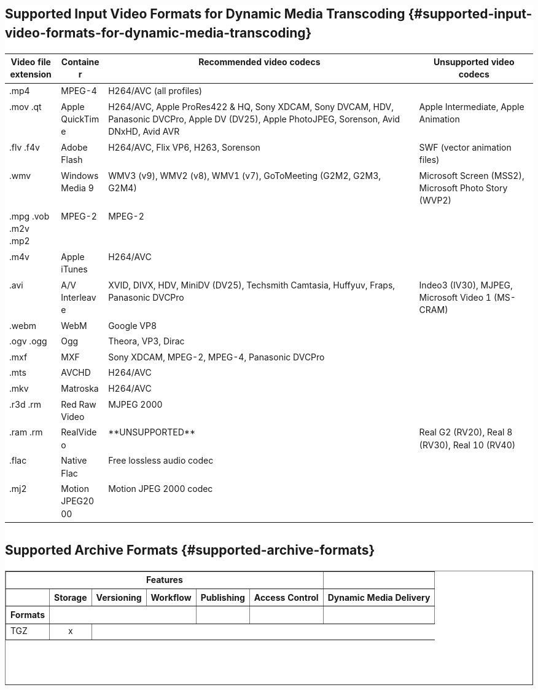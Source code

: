 ## Supported Input Video Formats for Dynamic Media Transcoding {#supported-input-video-formats-for-dynamic-media-transcoding}

| **Video file extension** |**Container** |**Recommended video codecs** |**Unsupported video codecs** |
|---|---|---|---|
| .mp4 |MPEG-4 |H264/AVC (all profiles) |  |
| .mov .qt |Apple QuickTime  |H264/AVC, Apple ProRes422 & HQ, Sony XDCAM, Sony DVCAM, HDV, Panasonic DVCPro, Apple DV (DV25), Apple PhotoJPEG, Sorenson, Avid DNxHD, Avid AVR |Apple Intermediate, Apple Animation |
| .flv .f4v |Adobe Flash |H264/AVC, Flix VP6, H263, Sorenson |SWF (vector animation files) |
| .wmv |Windows Media 9 |WMV3 (v9), WMV2 (v8), WMV1 (v7), GoToMeeting (G2M2, G2M3, G2M4) |Microsoft Screen (MSS2), Microsoft Photo Story (WVP2) |
| .mpg .vob .m2v .mp2 |MPEG-2  |MPEG-2 |  |
| .m4v |Apple iTunes |H264/AVC |  |
| .avi |A/V Interleave |XVID, DIVX, HDV, MiniDV (DV25), Techsmith Camtasia, Huffyuv, Fraps, Panasonic DVCPro |Indeo3 (IV30), MJPEG, Microsoft Video 1 (MS-CRAM) |
| .webm |WebM |Google VP8 |  |
| .ogv .ogg |Ogg |Theora, VP3, Dirac |  |
| .mxf |MXF |Sony XDCAM, MPEG-2, MPEG-4, Panasonic DVCPro |  |
| .mts |AVCHD |H264/AVC |  |
| .mkv |Matroska |H264/AVC |  |
| .r3d .rm |Red Raw Video |MJPEG 2000 |  |
| .ram .rm |RealVideo |&#42;&#42;UNSUPPORTED&#42;&#42; |Real G2 (RV20), Real 8 (RV30), Real 10 (RV40) |
| .flac |Native Flac |Free lossless audio codec |  |
| .mj2 |Motion JPEG2000 |Motion JPEG 2000 codec |  |

## Supported Archive Formats {#supported-archive-formats}

<table border="1" cellpadding="1" cellspacing="0" columns="5" header="none" height="186" width="533"> 
 <tbody>
  <tr></tr>
  <tr>
   <th colspan="6" style="text-align: center;">Features</th> 
   <th> </th> 
  </tr>
  <tr>
   <th> </th> 
   <th>Storage</th> 
   <th>Versioning</th> 
   <th>Workflow</th> 
   <th>Publishing</th> 
   <th>Access Control</th> 
   <th>Dynamic Media Delivery</th> 
  </tr>
  <tr>
   <th>Formats</th> 
   <td colspan="3"> </td> 
   <td> </td> 
   <td> </td> 
   <td> </td> 
  </tr>
  <tr>
   <td title="Compressed TAR">TGZ</td> 
   <td style="text-align: center;">x</td> 